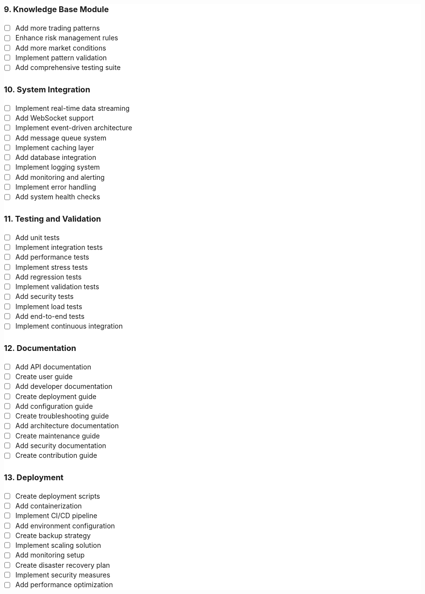 ### 9. Knowledge Base Module
- [ ] Add more trading patterns
- [ ] Enhance risk management rules
- [ ] Add more market conditions
- [ ] Implement pattern validation
- [ ] Add comprehensive testing suite

### 10. System Integration
- [ ] Implement real-time data streaming
- [ ] Add WebSocket support
- [ ] Implement event-driven architecture
- [ ] Add message queue system
- [ ] Implement caching layer
- [ ] Add database integration
- [ ] Implement logging system
- [ ] Add monitoring and alerting
- [ ] Implement error handling
- [ ] Add system health checks

### 11. Testing and Validation
- [ ] Add unit tests
- [ ] Implement integration tests
- [ ] Add performance tests
- [ ] Implement stress tests
- [ ] Add regression tests
- [ ] Implement validation tests
- [ ] Add security tests
- [ ] Implement load tests
- [ ] Add end-to-end tests
- [ ] Implement continuous integration

### 12. Documentation
- [ ] Add API documentation
- [ ] Create user guide
- [ ] Add developer documentation
- [ ] Create deployment guide
- [ ] Add configuration guide
- [ ] Create troubleshooting guide
- [ ] Add architecture documentation
- [ ] Create maintenance guide
- [ ] Add security documentation
- [ ] Create contribution guide

### 13. Deployment
- [ ] Create deployment scripts
- [ ] Add containerization
- [ ] Implement CI/CD pipeline
- [ ] Add environment configuration
- [ ] Create backup strategy
- [ ] Implement scaling solution
- [ ] Add monitoring setup
- [ ] Create disaster recovery plan
- [ ] Implement security measures
- [ ] Add performance optimization
